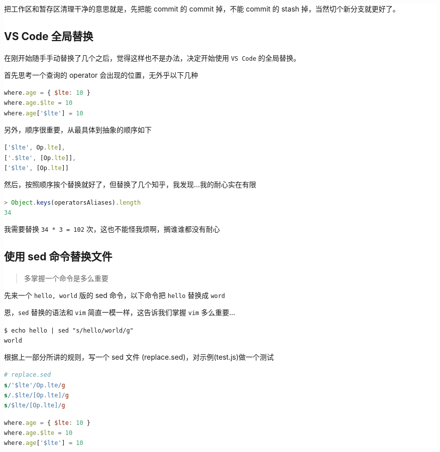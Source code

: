 把工作区和暂存区清理干净的意思就是，先把能 commit 的 commit 掉，不能 commit 的 stash 掉，当然切个新分支就更好了。

## VS Code 全局替换

在刚开始随手手动替换了几个之后，觉得这样也不是办法，决定开始使用 `VS Code` 的全局替换。

首先思考一个查询的 operator 会出现的位置，无外乎以下几种

```javascript
where.age = { $lte: 10 }
where.age.$lte = 10
where.age['$lte'] = 10
```

另外，顺序很重要，从最具体到抽象的顺序如下

```javascript
['$lte', Op.lte],
['.$lte', [Op.lte]],
['$lte', [Op.lte]]
```

然后，按照顺序挨个替换就好了，但替换了几个知乎，我发现...我的耐心实在有限

```javascript
> Object.keys(operatorsAliases).length
34
```

我需要替换 `34 * 3 = 102` 次，这也不能怪我烦啊，搁谁谁都没有耐心

## 使用 sed 命令替换文件

> 多掌握一个命令是多么重要

先来一个 `hello, world` 版的 sed 命令，以下命令把 `hello` 替换成 `word`

恩，`sed` 替换的语法和 `vim` 简直一模一样，这告诉我们掌握 `vim` 多么重要...

```shell
$ echo hello | sed "s/hello/world/g"
world
```

根据上一部分所讲的规则，写一个 sed 文件 (replace.sed)，对示例(test.js)做一个测试

```sed
# replace.sed
s/'$lte'/Op.lte/g
s/.$lte/[Op.lte]/g
s/$lte/[Op.lte]/g
```

```test.js
where.age = { $lte: 10 }
where.age.$lte = 10
where.age['$lte'] = 10
```
